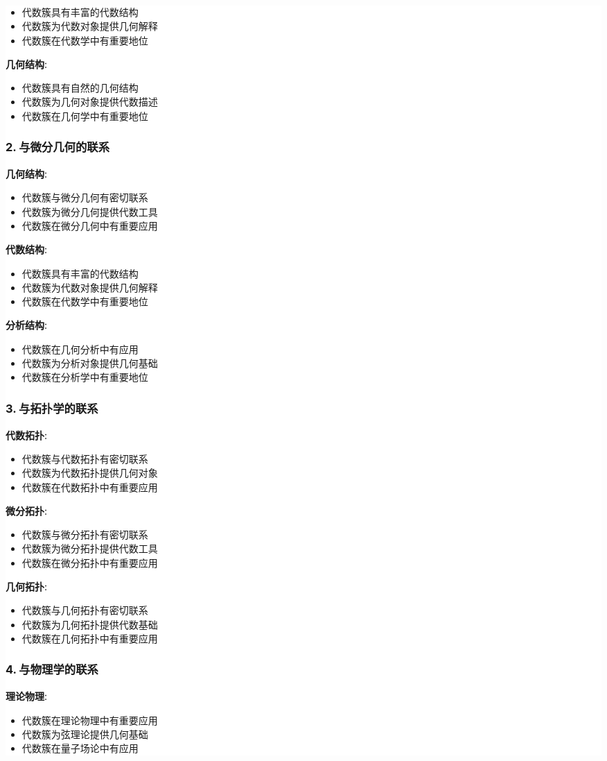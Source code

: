 - 代数簇具有丰富的代数结构
- 代数簇为代数对象提供几何解释
- 代数簇在代数学中有重要地位

**几何结构**:

- 代数簇具有自然的几何结构
- 代数簇为几何对象提供代数描述
- 代数簇在几何学中有重要地位

### 2. 与微分几何的联系

**几何结构**:

- 代数簇与微分几何有密切联系
- 代数簇为微分几何提供代数工具
- 代数簇在微分几何中有重要应用

**代数结构**:

- 代数簇具有丰富的代数结构
- 代数簇为代数对象提供几何解释
- 代数簇在代数学中有重要地位

**分析结构**:

- 代数簇在几何分析中有应用
- 代数簇为分析对象提供几何基础
- 代数簇在分析学中有重要地位

### 3. 与拓扑学的联系

**代数拓扑**:

- 代数簇与代数拓扑有密切联系
- 代数簇为代数拓扑提供几何对象
- 代数簇在代数拓扑中有重要应用

**微分拓扑**:

- 代数簇与微分拓扑有密切联系
- 代数簇为微分拓扑提供代数工具
- 代数簇在微分拓扑中有重要应用

**几何拓扑**:

- 代数簇与几何拓扑有密切联系
- 代数簇为几何拓扑提供代数基础
- 代数簇在几何拓扑中有重要应用

### 4. 与物理学的联系

**理论物理**:

- 代数簇在理论物理中有重要应用
- 代数簇为弦理论提供几何基础
- 代数簇在量子场论中有应用
